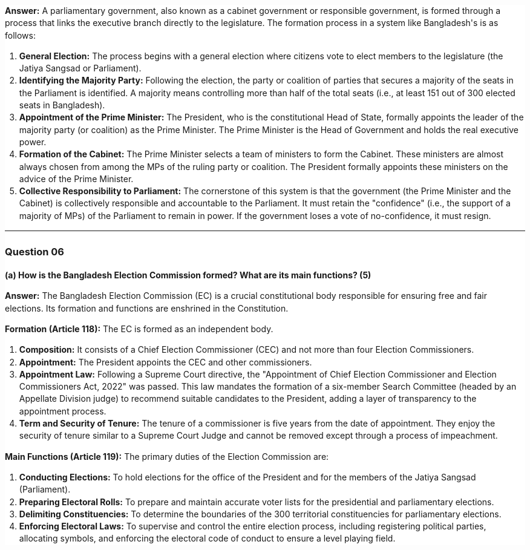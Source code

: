 **Answer:**
A parliamentary government, also known as a cabinet government or responsible government, is formed through a process that links the executive branch directly to the legislature. The formation process in a system like Bangladesh's is as follows:

1.  **General Election:** The process begins with a general election where citizens vote to elect members to the legislature (the Jatiya Sangsad or Parliament).
2.  **Identifying the Majority Party:** Following the election, the party or coalition of parties that secures a majority of the seats in the Parliament is identified. A majority means controlling more than half of the total seats (i.e., at least 151 out of 300 elected seats in Bangladesh).
3.  **Appointment of the Prime Minister:** The President, who is the constitutional Head of State, formally appoints the leader of the majority party (or coalition) as the Prime Minister. The Prime Minister is the Head of Government and holds the real executive power.
4.  **Formation of the Cabinet:** The Prime Minister selects a team of ministers to form the Cabinet. These ministers are almost always chosen from among the MPs of the ruling party or coalition. The President formally appoints these ministers on the advice of the Prime Minister.
5.  **Collective Responsibility to Parliament:** The cornerstone of this system is that the government (the Prime Minister and the Cabinet) is collectively responsible and accountable to the Parliament. It must retain the "confidence" (i.e., the support of a majority of MPs) of the Parliament to remain in power. If the government loses a vote of no-confidence, it must resign.


---

### **Question 06**

**(a) How is the Bangladesh Election Commission formed? What are its main functions? (5)**

**Answer:**
The Bangladesh Election Commission (EC) is a crucial constitutional body responsible for ensuring free and fair elections. Its formation and functions are enshrined in the Constitution.

**Formation (Article 118):**
The EC is formed as an independent body.
1.  **Composition:** It consists of a Chief Election Commissioner (CEC) and not more than four Election Commissioners.
2.  **Appointment:** The President appoints the CEC and other commissioners.
3.  **Appointment Law:** Following a Supreme Court directive, the "Appointment of Chief Election Commissioner and Election Commissioners Act, 2022" was passed. This law mandates the formation of a six-member Search Committee (headed by an Appellate Division judge) to recommend suitable candidates to the President, adding a layer of transparency to the appointment process.
4.  **Term and Security of Tenure:** The tenure of a commissioner is five years from the date of appointment. They enjoy the security of tenure similar to a Supreme Court Judge and cannot be removed except through a process of impeachment.

**Main Functions (Article 119):**
The primary duties of the Election Commission are:
1.  **Conducting Elections:** To hold elections for the office of the President and for the members of the Jatiya Sangsad (Parliament).
2.  **Preparing Electoral Rolls:** To prepare and maintain accurate voter lists for the presidential and parliamentary elections.
3.  **Delimiting Constituencies:** To determine the boundaries of the 300 territorial constituencies for parliamentary elections.
4.  **Enforcing Electoral Laws:** To supervise and control the entire election process, including registering political parties, allocating symbols, and enforcing the electoral code of conduct to ensure a level playing field.
